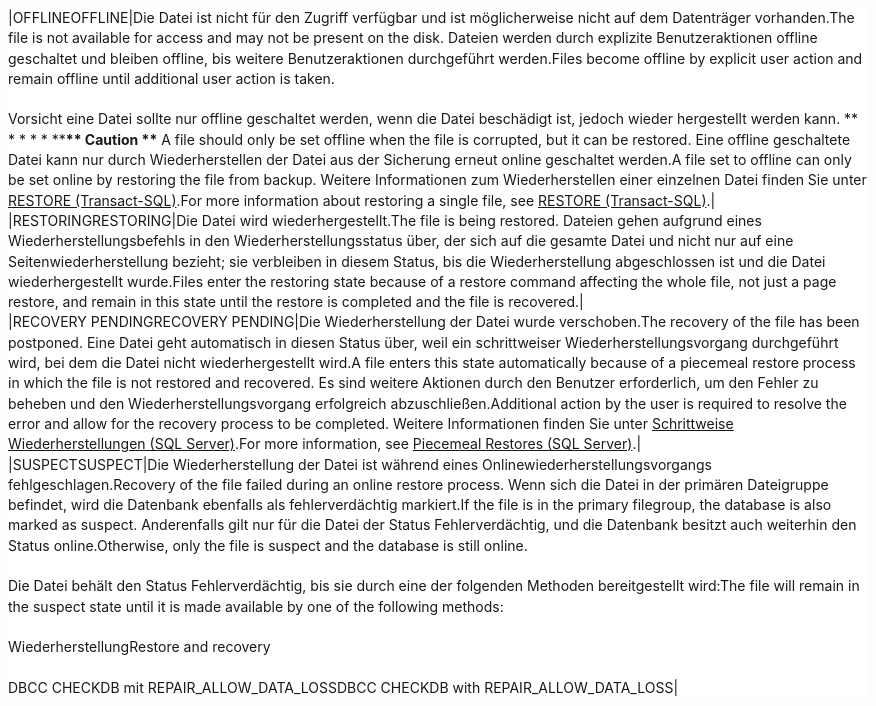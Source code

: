 |<span data-ttu-id="a426b-122">OFFLINE</span><span class="sxs-lookup"><span data-stu-id="a426b-122">OFFLINE</span></span>|<span data-ttu-id="a426b-123">Die Datei ist nicht für den Zugriff verfügbar und ist möglicherweise nicht auf dem Datenträger vorhanden.</span><span class="sxs-lookup"><span data-stu-id="a426b-123">The file is not available for access and may not be present on the disk.</span></span> <span data-ttu-id="a426b-124">Dateien werden durch explizite Benutzeraktionen offline geschaltet und bleiben offline, bis weitere Benutzeraktionen durchgeführt werden.</span><span class="sxs-lookup"><span data-stu-id="a426b-124">Files become offline by explicit user action and remain offline until additional user action is taken.</span></span><br /><br /> <span data-ttu-id="a426b-125">Vorsicht eine Datei sollte nur offline geschaltet werden, wenn die Datei beschädigt ist, jedoch wieder hergestellt werden kann. \*\* \* \* \* \* \*\*</span><span class="sxs-lookup"><span data-stu-id="a426b-125">**\*\* Caution \*\*** A file should only be set offline when the file is corrupted, but it can be restored.</span></span> <span data-ttu-id="a426b-126">Eine offline geschaltete Datei kann nur durch Wiederherstellen der Datei aus der Sicherung erneut online geschaltet werden.</span><span class="sxs-lookup"><span data-stu-id="a426b-126">A file set to offline can only be set online by restoring the file from backup.</span></span> <span data-ttu-id="a426b-127">Weitere Informationen zum Wiederherstellen einer einzelnen Datei finden Sie unter [RESTORE &#40;Transact-SQL&#41;](/sql/t-sql/statements/restore-statements-transact-sql).</span><span class="sxs-lookup"><span data-stu-id="a426b-127">For more information about restoring a single file, see [RESTORE &#40;Transact-SQL&#41;](/sql/t-sql/statements/restore-statements-transact-sql).</span></span>|  
|<span data-ttu-id="a426b-128">RESTORING</span><span class="sxs-lookup"><span data-stu-id="a426b-128">RESTORING</span></span>|<span data-ttu-id="a426b-129">Die Datei wird wiederhergestellt.</span><span class="sxs-lookup"><span data-stu-id="a426b-129">The file is being restored.</span></span> <span data-ttu-id="a426b-130">Dateien gehen aufgrund eines Wiederherstellungsbefehls in den Wiederherstellungsstatus über, der sich auf die gesamte Datei und nicht nur auf eine Seitenwiederherstellung bezieht; sie verbleiben in diesem Status, bis die Wiederherstellung abgeschlossen ist und die Datei wiederhergestellt wurde.</span><span class="sxs-lookup"><span data-stu-id="a426b-130">Files enter the restoring state because of a restore command affecting the whole file, not just a page restore, and remain in this state until the restore is completed and the file is recovered.</span></span>|  
|<span data-ttu-id="a426b-131">RECOVERY PENDING</span><span class="sxs-lookup"><span data-stu-id="a426b-131">RECOVERY PENDING</span></span>|<span data-ttu-id="a426b-132">Die Wiederherstellung der Datei wurde verschoben.</span><span class="sxs-lookup"><span data-stu-id="a426b-132">The recovery of the file has been postponed.</span></span> <span data-ttu-id="a426b-133">Eine Datei geht automatisch in diesen Status über, weil ein schrittweiser Wiederherstellungsvorgang durchgeführt wird, bei dem die Datei nicht wiederhergestellt wird.</span><span class="sxs-lookup"><span data-stu-id="a426b-133">A file enters this state automatically because of a piecemeal restore process in which the file is not restored and recovered.</span></span> <span data-ttu-id="a426b-134">Es sind weitere Aktionen durch den Benutzer erforderlich, um den Fehler zu beheben und den Wiederherstellungsvorgang erfolgreich abzuschließen.</span><span class="sxs-lookup"><span data-stu-id="a426b-134">Additional action by the user is required to resolve the error and allow for the recovery process to be completed.</span></span> <span data-ttu-id="a426b-135">Weitere Informationen finden Sie unter [Schrittweise Wiederherstellungen &#40;SQL Server&#41;](../backup-restore/piecemeal-restores-sql-server.md).</span><span class="sxs-lookup"><span data-stu-id="a426b-135">For more information, see [Piecemeal Restores &#40;SQL Server&#41;](../backup-restore/piecemeal-restores-sql-server.md).</span></span>|  
|<span data-ttu-id="a426b-136">SUSPECT</span><span class="sxs-lookup"><span data-stu-id="a426b-136">SUSPECT</span></span>|<span data-ttu-id="a426b-137">Die Wiederherstellung der Datei ist während eines Onlinewiederherstellungsvorgangs fehlgeschlagen.</span><span class="sxs-lookup"><span data-stu-id="a426b-137">Recovery of the file failed during an online restore process.</span></span> <span data-ttu-id="a426b-138">Wenn sich die Datei in der primären Dateigruppe befindet, wird die Datenbank ebenfalls als fehlerverdächtig markiert.</span><span class="sxs-lookup"><span data-stu-id="a426b-138">If the file is in the primary filegroup, the database is also marked as suspect.</span></span> <span data-ttu-id="a426b-139">Anderenfalls gilt nur für die Datei der Status Fehlerverdächtig, und die Datenbank besitzt auch weiterhin den Status online.</span><span class="sxs-lookup"><span data-stu-id="a426b-139">Otherwise, only the file is suspect and the database is still online.</span></span><br /><br /> <span data-ttu-id="a426b-140">Die Datei behält den Status Fehlerverdächtig, bis sie durch eine der folgenden Methoden bereitgestellt wird:</span><span class="sxs-lookup"><span data-stu-id="a426b-140">The file will remain in the suspect state until it is made available by one of the following methods:</span></span><br /><br /> <span data-ttu-id="a426b-141">Wiederherstellung</span><span class="sxs-lookup"><span data-stu-id="a426b-141">Restore and recovery</span></span><br /><br /> <span data-ttu-id="a426b-142">DBCC CHECKDB mit REPAIR_ALLOW_DATA_LOSS</span><span class="sxs-lookup"><span data-stu-id="a426b-142">DBCC CHECKDB with REPAIR_ALLOW_DATA_LOSS</span></span>|  